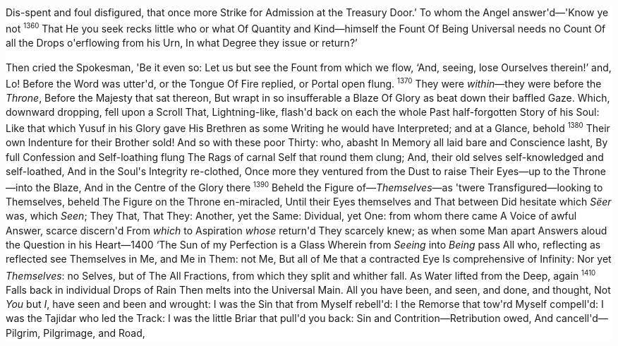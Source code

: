 Dis-spent and foul disfigured, that once more
Strike for Admission at the Treasury Door.’
To whom the Angel answer'd—'Know ye not
<sup id="v1360"><small>1360</small></sup>  That He you seek recks little who or what
Of Quantity and Kind—himself the Fount
Of Being Universal needs no Count
Of all the Drops o'erflowing from his Urn,
In what Degree they issue or return?’

Then cried the Spokesman, 'Be it even so:
Let us but see the Fount from which we flow,
‘And, seeing, lose Ourselves therein!’ and, Lo!
Before the Word was utter'd, or the Tongue
Of Fire replied, or Portal open flung.
<sup id="v1370"><small>1370</small></sup>  They were _within_—they were before the _Throne_,
Before the Majesty that sat thereon,
But wrapt in so insufferable a Blaze
Of Glory as beat down their baffled Gaze.
Which, downward dropping, fell upon a Scroll
That, Lightning-like, flash'd back on each the whole
Past half-forgotten Story of his Soul:
Like that which Yusuf in his Glory gave
His Brethren as some Writing he would have
Interpreted; and at a Glance, behold
<sup id="v1380"><small>1380</small></sup>  Their own Indenture for their Brother sold!
And so with these poor Thirty: who, abasht
In Memory all laid bare and Conscience lasht,
By full Confession and Self-loathing flung
The Rags of carnal Self that round them clung;
And, their old selves self-knowledged and self-loathed,
And in the Soul's Integrity re-clothed,
Once more they ventured from the Dust to raise
Their Eyes—up to the Throne—into the Blaze,
And in the Centre of the Glory there
<sup id="v1390"><small>1390</small></sup>  Beheld the Figure of—_Themselves_—as 'twere
Transfigured—looking to Themselves, beheld
The Figure on the Throne en-miracled,
Until their Eyes themselves and That between
Did hesitate which _Sëer_ was, which _Seen_;
They That, That They: Another, yet the Same:
Dividual, yet One: from whom there came
A Voice of awful Answer, scarce discern'd
From _which_ to Aspiration _whose_ return'd
They scarcely knew; as when some Man apart
Answers aloud the Question in his Heart—1400
‘The Sun of my Perfection is a Glass
Wherein from _Seeing_ into _Being_ pass
All who, reflecting as reflected see
Themselves in Me, and Me in Them: not Me,
But all of Me that a contracted Eye
Is comprehensive of Infinity:
Nor yet _Themselves_: no Selves, but of The All
Fractions, from which they split and whither fall.
As Water lifted from the Deep, again
<sup id="v1410"><small>1410</small></sup>  Falls back in individual Drops of Rain
Then melts into the Universal Main.
All you have been, and seen, and done, and thought,
Not _You_ but _I_, have seen and been and wrought:
I was the Sin that from Myself rebell'd:
I the Remorse that tow'rd Myself compell'd:
I was the Tajidar who led the Track:
I was the little Briar that pull'd you back:
Sin and Contrition—Retribution owed,
And cancell'd—Pilgrim, Pilgrimage, and Road,